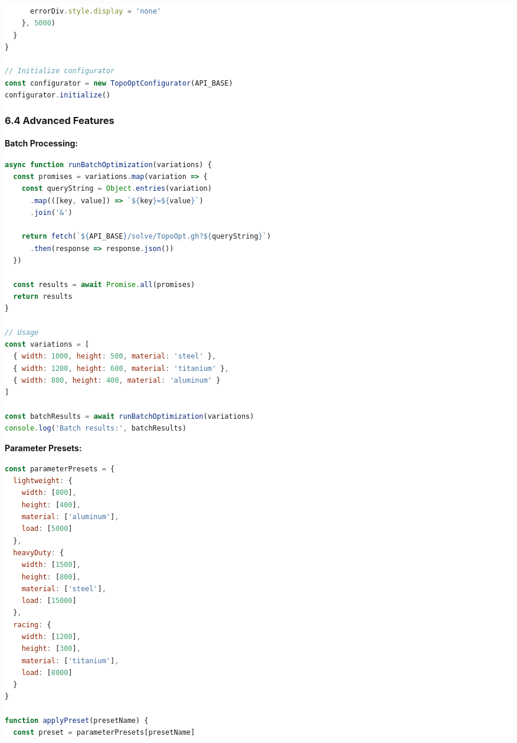 ```javascript
      errorDiv.style.display = 'none'
    }, 5000)
  }
}

// Initialize configurator
const configurator = new TopoOptConfigurator(API_BASE)
configurator.initialize()
```

### 6.4 Advanced Features

**Batch Processing:**
```javascript
async function runBatchOptimization(variations) {
  const promises = variations.map(variation => {
    const queryString = Object.entries(variation)
      .map(([key, value]) => `${key}=${value}`)
      .join('&')

    return fetch(`${API_BASE}/solve/TopoOpt.gh?${queryString}`)
      .then(response => response.json())
  })

  const results = await Promise.all(promises)
  return results
}

// Usage
const variations = [
  { width: 1000, height: 500, material: 'steel' },
  { width: 1200, height: 600, material: 'titanium' },
  { width: 800, height: 400, material: 'aluminum' }
]

const batchResults = await runBatchOptimization(variations)
console.log('Batch results:', batchResults)
```

**Parameter Presets:**
```javascript
const parameterPresets = {
  lightweight: {
    width: [800],
    height: [400],
    material: ['aluminum'],
    load: [5000]
  },
  heavyDuty: {
    width: [1500],
    height: [800],
    material: ['steel'],
    load: [15000]
  },
  racing: {
    width: [1200],
    height: [300],
    material: ['titanium'],
    load: [8000]
  }
}

function applyPreset(presetName) {
  const preset = parameterPresets[presetName]
```